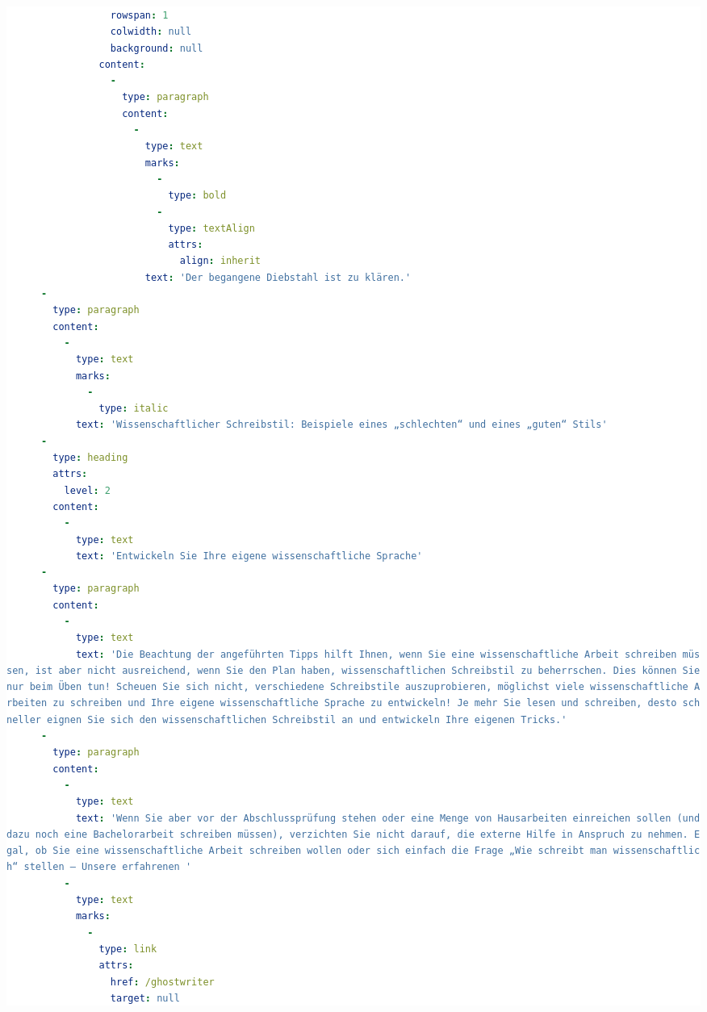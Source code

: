```yaml
                  rowspan: 1
                  colwidth: null
                  background: null
                content:
                  -
                    type: paragraph
                    content:
                      -
                        type: text
                        marks:
                          -
                            type: bold
                          -
                            type: textAlign
                            attrs:
                              align: inherit
                        text: 'Der begangene Diebstahl ist zu klären.'
      -
        type: paragraph
        content:
          -
            type: text
            marks:
              -
                type: italic
            text: 'Wissenschaftlicher Schreibstil: Beispiele eines „schlechten“ und eines „guten“ Stils'
      -
        type: heading
        attrs:
          level: 2
        content:
          -
            type: text
            text: 'Entwickeln Sie Ihre eigene wissenschaftliche Sprache'
      -
        type: paragraph
        content:
          -
            type: text
            text: 'Die Beachtung der angeführten Tipps hilft Ihnen, wenn Sie eine wissenschaftliche Arbeit schreiben müssen, ist aber nicht ausreichend, wenn Sie den Plan haben, wissenschaftlichen Schreibstil zu beherrschen. Dies können Sie nur beim Üben tun! Scheuen Sie sich nicht, verschiedene Schreibstile auszuprobieren, möglichst viele wissenschaftliche Arbeiten zu schreiben und Ihre eigene wissenschaftliche Sprache zu entwickeln! Je mehr Sie lesen und schreiben, desto schneller eignen Sie sich den wissenschaftlichen Schreibstil an und entwickeln Ihre eigenen Tricks.'
      -
        type: paragraph
        content:
          -
            type: text
            text: 'Wenn Sie aber vor der Abschlussprüfung stehen oder eine Menge von Hausarbeiten einreichen sollen (und dazu noch eine Bachelorarbeit schreiben müssen), verzichten Sie nicht darauf, die externe Hilfe in Anspruch zu nehmen. Egal, ob Sie eine wissenschaftliche Arbeit schreiben wollen oder sich einfach die Frage „Wie schreibt man wissenschaftlich“ stellen – Unsere erfahrenen '
          -
            type: text
            marks:
              -
                type: link
                attrs:
                  href: /ghostwriter
                  target: null
```